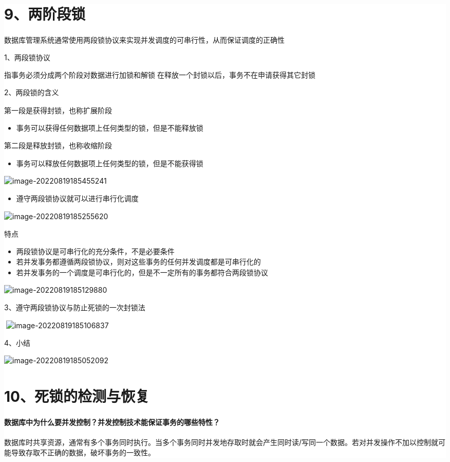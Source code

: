 # 9、两阶段锁

数据库管理系统通常使用两段锁协议来实现并发调度的可串行性，从而保证调度的正确性





1、两段锁协议

指事务必须分成两个阶段对数据进行加锁和解锁
在释放一个封锁以后，事务不在申请获得其它封锁



2、两段锁的含义

第一段是获得封锁，也称扩展阶段

+ 事务可以获得任何数据项上任何类型的锁，但是不能释放锁



第二段是释放封锁，也称收缩阶段

+ 事务可以释放任何数据项上任何类型的锁，但是不能获得锁

![image-20220819185455241](https://ningct.oss-cn-hangzhou.aliyuncs.com/image-20220819185455241.png)

+ 遵守两段锁协议就可以进行串行化调度

![image-20220819185255620](https://ningct.oss-cn-hangzhou.aliyuncs.com/image-20220819185255620.png)




特点

+ 两段锁协议是可串行化的充分条件，不是必要条件
+ 若并发事务都遵循两段锁协议，则对这些事务的任何并发调度都是可串行化的
+ 若并发事务的一个调度是可串行化的，但是不一定所有的事务都符合两段锁协议

![image-20220819185129880](https://ningct.oss-cn-hangzhou.aliyuncs.com/image-20220819185129880.png)

3、遵守两段锁协议与防止死锁的一次封锁法

​    ![image-20220819185106837](https://ningct.oss-cn-hangzhou.aliyuncs.com/image-20220819185106837.png)

4、小结

![image-20220819185052092](https://ningct.oss-cn-hangzhou.aliyuncs.com/image-20220819185052092.png)




# 10、死锁的检测与恢复

####  数据库中为什么要并发控制？并发控制技术能保证事务的哪些特性？

数据库时共享资源，通常有多个事务同时执行。当多个事务同时并发地存取时就会产生同时读/写同一个数据。若对并发操作不加以控制就可能导致存取不正确的数据，破坏事务的一致性。
